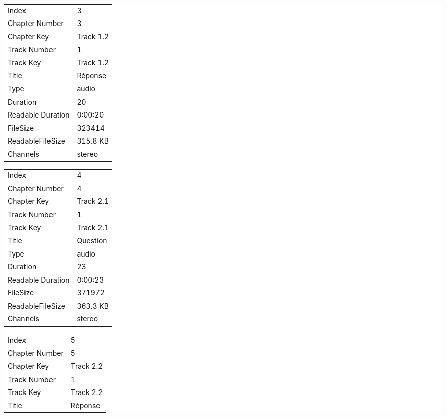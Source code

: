 
|  |  |
| - | - |
| Index | 3 |
| Chapter Number | 3 |
| Chapter Key | Track 1.2 |
| Track Number | 1 |
| Track Key | Track 1.2 |
| Title | Réponse |
| Type | audio |
| Duration | 20 |
| Readable Duration | 0:00:20 |
| FileSize | 323414 |
| ReadableFileSize | 315.8 KB |
| Channels | stereo |

|  |  |
| - | - |
| Index | 4 |
| Chapter Number | 4 |
| Chapter Key | Track 2.1 |
| Track Number | 1 |
| Track Key | Track 2.1 |
| Title | Question |
| Type | audio |
| Duration | 23 |
| Readable Duration | 0:00:23 |
| FileSize | 371972 |
| ReadableFileSize | 363.3 KB |
| Channels | stereo |

|  |  |
| - | - |
| Index | 5 |
| Chapter Number | 5 |
| Chapter Key | Track 2.2 |
| Track Number | 1 |
| Track Key | Track 2.2 |
| Title | Réponse |